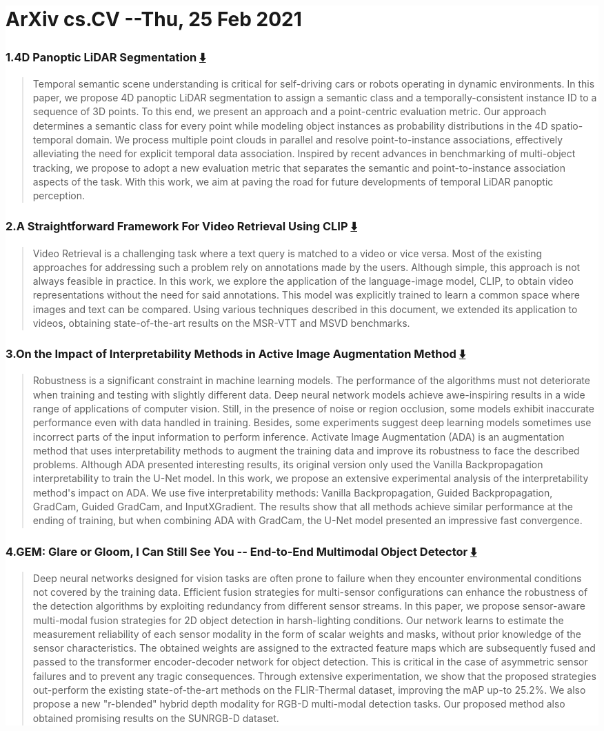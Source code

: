 # ArXiv cs.CV --Thu, 25 Feb 2021
### 1.4D Panoptic LiDAR Segmentation  [ :arrow_down: ](https://arxiv.org/pdf/2102.12472.pdf)
>  Temporal semantic scene understanding is critical for self-driving cars or robots operating in dynamic environments. In this paper, we propose 4D panoptic LiDAR segmentation to assign a semantic class and a temporally-consistent instance ID to a sequence of 3D points. To this end, we present an approach and a point-centric evaluation metric. Our approach determines a semantic class for every point while modeling object instances as probability distributions in the 4D spatio-temporal domain. We process multiple point clouds in parallel and resolve point-to-instance associations, effectively alleviating the need for explicit temporal data association. Inspired by recent advances in benchmarking of multi-object tracking, we propose to adopt a new evaluation metric that separates the semantic and point-to-instance association aspects of the task. With this work, we aim at paving the road for future developments of temporal LiDAR panoptic perception.      
### 2.A Straightforward Framework For Video Retrieval Using CLIP  [ :arrow_down: ](https://arxiv.org/pdf/2102.12443.pdf)
>  Video Retrieval is a challenging task where a text query is matched to a video or vice versa. Most of the existing approaches for addressing such a problem rely on annotations made by the users. Although simple, this approach is not always feasible in practice. In this work, we explore the application of the language-image model, CLIP, to obtain video representations without the need for said annotations. This model was explicitly trained to learn a common space where images and text can be compared. Using various techniques described in this document, we extended its application to videos, obtaining state-of-the-art results on the MSR-VTT and MSVD benchmarks.      
### 3.On the Impact of Interpretability Methods in Active Image Augmentation Method  [ :arrow_down: ](https://arxiv.org/pdf/2102.12354.pdf)
>  Robustness is a significant constraint in machine learning models. The performance of the algorithms must not deteriorate when training and testing with slightly different data. Deep neural network models achieve awe-inspiring results in a wide range of applications of computer vision. Still, in the presence of noise or region occlusion, some models exhibit inaccurate performance even with data handled in training. Besides, some experiments suggest deep learning models sometimes use incorrect parts of the input information to perform inference. Activate Image Augmentation (ADA) is an augmentation method that uses interpretability methods to augment the training data and improve its robustness to face the described problems. Although ADA presented interesting results, its original version only used the Vanilla Backpropagation interpretability to train the U-Net model. In this work, we propose an extensive experimental analysis of the interpretability method's impact on ADA. We use five interpretability methods: Vanilla Backpropagation, Guided Backpropagation, GradCam, Guided GradCam, and InputXGradient. The results show that all methods achieve similar performance at the ending of training, but when combining ADA with GradCam, the U-Net model presented an impressive fast convergence.      
### 4.GEM: Glare or Gloom, I Can Still See You -- End-to-End Multimodal Object Detector  [ :arrow_down: ](https://arxiv.org/pdf/2102.12319.pdf)
>  Deep neural networks designed for vision tasks are often prone to failure when they encounter environmental conditions not covered by the training data. Efficient fusion strategies for multi-sensor configurations can enhance the robustness of the detection algorithms by exploiting redundancy from different sensor streams. In this paper, we propose sensor-aware multi-modal fusion strategies for 2D object detection in harsh-lighting conditions. Our network learns to estimate the measurement reliability of each sensor modality in the form of scalar weights and masks, without prior knowledge of the sensor characteristics. The obtained weights are assigned to the extracted feature maps which are subsequently fused and passed to the transformer encoder-decoder network for object detection. This is critical in the case of asymmetric sensor failures and to prevent any tragic consequences. Through extensive experimentation, we show that the proposed strategies out-perform the existing state-of-the-art methods on the FLIR-Thermal dataset, improving the mAP up-to 25.2%. We also propose a new "r-blended" hybrid depth modality for RGB-D multi-modal detection tasks. Our proposed method also obtained promising results on the SUNRGB-D dataset.      